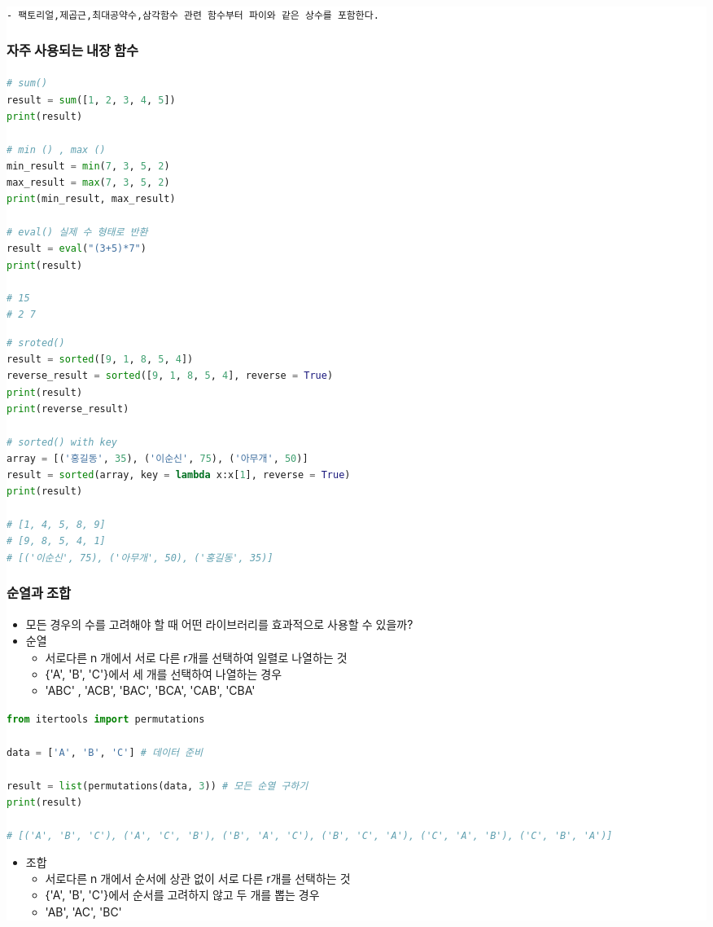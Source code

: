     - 팩토리얼,제곱근,최대공약수,삼각함수 관련 함수부터 파이와 같은 상수를 포함한다.

### 자주 사용되는 내장 함수
```python
# sum()
result = sum([1, 2, 3, 4, 5])
print(result)

# min () , max ()
min_result = min(7, 3, 5, 2)
max_result = max(7, 3, 5, 2)
print(min_result, max_result)

# eval() 실제 수 형태로 반환
result = eval("(3+5)*7")
print(result) 

# 15
# 2 7
```

```python
# sroted()
result = sorted([9, 1, 8, 5, 4])
reverse_result = sorted([9, 1, 8, 5, 4], reverse = True)
print(result)
print(reverse_result)

# sorted() with key
array = [('홍길동', 35), ('이순신', 75), ('아무개', 50)]
result = sorted(array, key = lambda x:x[1], reverse = True)
print(result)

# [1, 4, 5, 8, 9]
# [9, 8, 5, 4, 1]
# [('이순신', 75), ('아무개', 50), ('홍길동', 35)]

```

### 순열과 조합
- 모든 경우의 수를 고려해야 할 때 어떤 라이브러리를 효과적으로 사용할 수 있을까?
- 순열 
  - 서로다른 n 개에서 서로 다른 r개를 선택하여 일렬로 나열하는 것
  - {'A', 'B', 'C'}에서 세 개를 선택하여 나열하는 경우
  - 'ABC' , 'ACB', 'BAC', 'BCA', 'CAB', 'CBA'
```python
from itertools import permutations

data = ['A', 'B', 'C'] # 데이터 준비

result = list(permutations(data, 3)) # 모든 순열 구하기
print(result)

# [('A', 'B', 'C'), ('A', 'C', 'B'), ('B', 'A', 'C'), ('B', 'C', 'A'), ('C', 'A', 'B'), ('C', 'B', 'A')]
```
- 조합
  - 서로다른 n 개에서 순서에 상관 없이 서로 다른 r개를 선택하는 것
  - {'A', 'B', 'C'}에서 순서를 고려하지 않고 두 개를 뽑는 경우
  - 'AB', 'AC', 'BC'
